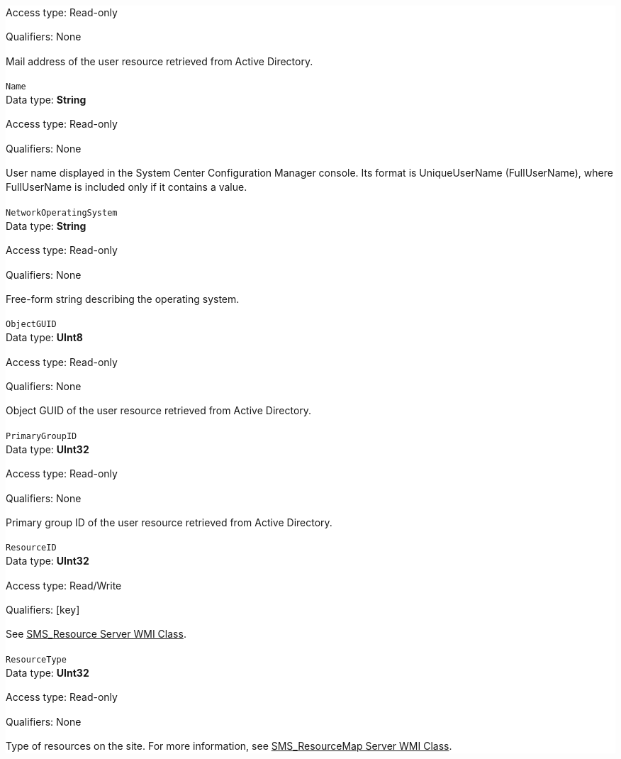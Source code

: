  Access type: Read-only  
  
 Qualifiers: None  
  
 Mail address of the user resource retrieved from Active Directory.  
  
 `Name`  
 Data type: **String**  
  
 Access type: Read-only  
  
 Qualifiers: None  
  
 User name displayed in the System Center Configuration Manager console. Its format is UniqueUserName (FullUserName), where FullUserName is included only if it contains a value.  
  
 `NetworkOperatingSystem`  
 Data type: **String**  
  
 Access type: Read-only  
  
 Qualifiers: None  
  
 Free-form string describing the operating system.  
  
 `ObjectGUID`  
 Data type: **UInt8**  
  
 Access type: Read-only  
  
 Qualifiers: None  
  
 Object GUID of the user resource retrieved from Active Directory.  
  
 `PrimaryGroupID`  
 Data type: **UInt32**  
  
 Access type: Read-only  
  
 Qualifiers: None  
  
 Primary group ID of the user resource retrieved from Active Directory.  
  
 `ResourceID`  
 Data type: **UInt32**  
  
 Access type: Read/Write  
  
 Qualifiers: [key]  
  
 See [SMS_Resource Server WMI Class](../../../../../develop/reference/core/clients/manage/sms_resource-server-wmi-class.md).  
  
 `ResourceType`  
 Data type: **UInt32**  
  
 Access type: Read-only  
  
 Qualifiers: None  
  
 Type of resources on the site. For more information, see [SMS_ResourceMap Server WMI Class](../../../../../develop/reference/core/clients/manage/sms_resourcemap-server-wmi-class.md).  
  